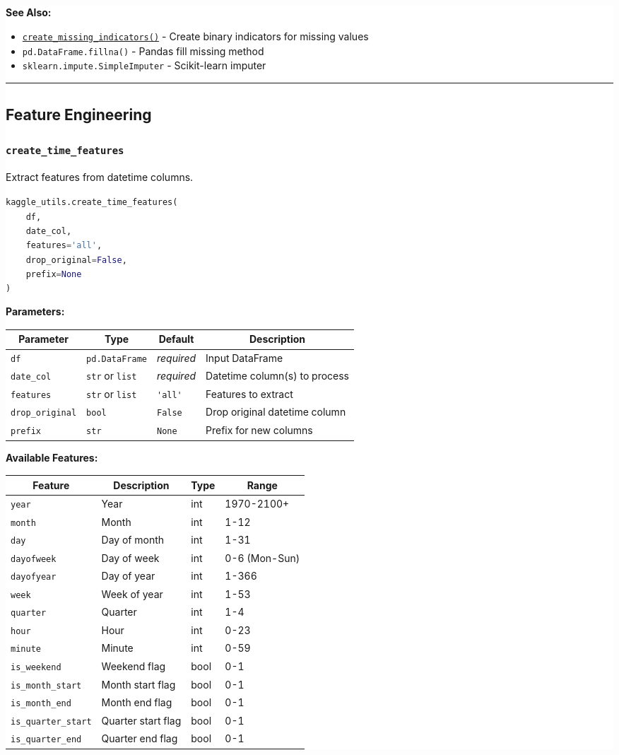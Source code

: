 **See Also:**

- [`create_missing_indicators()`](#create_missing_indicators) - Create binary indicators for missing values
- `pd.DataFrame.fillna()` - Pandas fill missing method
- `sklearn.impute.SimpleImputer` - Scikit-learn imputer

---

## Feature Engineering

### `create_time_features`

Extract features from datetime columns.

```python
kaggle_utils.create_time_features(
    df,
    date_col,
    features='all',
    drop_original=False,
    prefix=None
)
```

**Parameters:**

| Parameter | Type | Default | Description |
|-----------|------|---------|-------------|
| `df` | `pd.DataFrame` | *required* | Input DataFrame |
| `date_col` | `str` or `list` | *required* | Datetime column(s) to process |
| `features` | `str` or `list` | `'all'` | Features to extract |
| `drop_original` | `bool` | `False` | Drop original datetime column |
| `prefix` | `str` | `None` | Prefix for new columns |

**Available Features:**

| Feature | Description | Type | Range |
|---------|-------------|------|-------|
| `year` | Year | int | 1970-2100+ |
| `month` | Month | int | 1-12 |
| `day` | Day of month | int | 1-31 |
| `dayofweek` | Day of week | int | 0-6 (Mon-Sun) |
| `dayofyear` | Day of year | int | 1-366 |
| `week` | Week of year | int | 1-53 |
| `quarter` | Quarter | int | 1-4 |
| `hour` | Hour | int | 0-23 |
| `minute` | Minute | int | 0-59 |
| `is_weekend` | Weekend flag | bool | 0-1 |
| `is_month_start` | Month start flag | bool | 0-1 |
| `is_month_end` | Month end flag | bool | 0-1 |
| `is_quarter_start` | Quarter start flag | bool | 0-1 |
| `is_quarter_end` | Quarter end flag | bool | 0-1 |